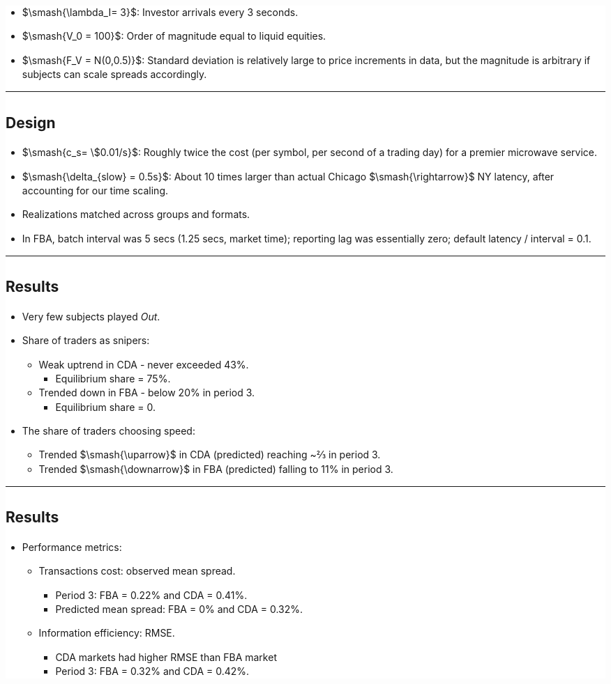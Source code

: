 * $\smash{\lambda_I= 3}$: Investor arrivals every 3 seconds.
        
* $\smash{V_0 = 100}$: Order of magnitude equal to liquid equities.
        
* $\smash{F_V = N(0,0.5)}$: Standard deviation is relatively large to price increments in data, but the magnitude is arbitrary if subjects can scale spreads accordingly.
        
--------------------------------------------------------

## Design    

* $\smash{c_s= \$0.01/s}$: Roughly twice the cost (per symbol, per second of a trading day) for a premier microwave service.
        
*  $\smash{\delta_{slow} = 0.5s}$: About 10 times larger than actual
   Chicago $\smash{\rightarrow}$ NY latency, after accounting for our
   time scaling.
    
* Realizations matched across groups and formats.

* In FBA, batch interval was 5 secs (1.25 secs, market time); reporting lag was essentially zero; default latency / interval = 0.1.





    

--------------------------------------------------------

## Results

* Very few subjects played _Out_.

* Share of traders as snipers:
    * Weak uptrend in CDA - never exceeded 43%.
        * Equilibrium share = 75%. 
    * Trended down in FBA - below 20% in period 3.
        * Equilibrium share = 0.
      
* The share of traders choosing speed:
    * Trended $\smash{\uparrow}$ in CDA (predicted) reaching ~⅔ in period 3.
    * Trended $\smash{\downarrow}$ in FBA (predicted) falling to 11% in period 3. 

--------------------------------------------------------

## Results

* Performance metrics:
    * Transactions cost: observed mean spread.
        * Period 3: FBA = 0.22% and  CDA = 0.41%.
        * Predicted mean spread: FBA = 0% and CDA = 0.32%.

    * Information efficiency: RMSE.
        * CDA markets had higher RMSE than FBA market
        * Period 3: FBA = 0.32% and CDA = 0.42%.

